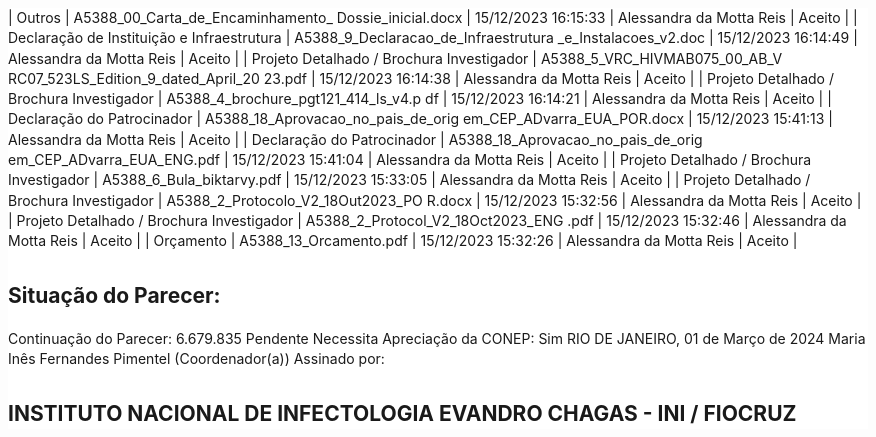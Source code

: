 | Outros                                     | A5388_00_Carta_de_Encaminhamento_ Dossie_inicial.docx                    | 15/12/2023 16:15:33   | Alessandra da Motta Reis   | Aceito   |
| Declaração de Instituição e Infraestrutura | A5388_9_Declaracao_de_Infraestrutura _e_Instalacoes_v2.doc               | 15/12/2023 16:14:49   | Alessandra da Motta Reis   | Aceito   |
| Projeto Detalhado / Brochura Investigador  | A5388_5_VRC_HIVMAB075_00_AB_V RC07_523LS_Edition_9_dated_April_20 23.pdf | 15/12/2023 16:14:38   | Alessandra da Motta Reis   | Aceito   |
| Projeto Detalhado / Brochura Investigador  | A5388_4_brochure_pgt121_414_ls_v4.p df                                   | 15/12/2023 16:14:21   | Alessandra da Motta Reis   | Aceito   |
| Declaração do Patrocinador                 | A5388_18_Aprovacao_no_pais_de_orig em_CEP_ADvarra_EUA_POR.docx           | 15/12/2023 15:41:13   | Alessandra da Motta Reis   | Aceito   |
| Declaração do Patrocinador                 | A5388_18_Aprovacao_no_pais_de_orig em_CEP_ADvarra_EUA_ENG.pdf            | 15/12/2023 15:41:04   | Alessandra da Motta Reis   | Aceito   |
| Projeto Detalhado / Brochura Investigador  | A5388_6_Bula_biktarvy.pdf                                                | 15/12/2023 15:33:05   | Alessandra da Motta Reis   | Aceito   |
| Projeto Detalhado / Brochura Investigador  | A5388_2_Protocolo_V2_18Out2023_PO R.docx                                 | 15/12/2023 15:32:56   | Alessandra da Motta Reis   | Aceito   |
| Projeto Detalhado / Brochura Investigador  | A5388_2_Protocol_V2_18Oct2023_ENG .pdf                                   | 15/12/2023 15:32:46   | Alessandra da Motta Reis   | Aceito   |
| Orçamento                                  | A5388_13_Orcamento.pdf                                                   | 15/12/2023 15:32:26   | Alessandra da Motta Reis   | Aceito   |
## Situação do Parecer:
Continuação do Parecer: 6.679.835
Pendente
Necessita Apreciação da CONEP:
Sim
RIO DE JANEIRO, 01 de Março de 2024
Maria Inês Fernandes Pimentel (Coordenador(a)) Assinado por:
## INSTITUTO NACIONAL DE INFECTOLOGIA EVANDRO CHAGAS - INI / FIOCRUZ
